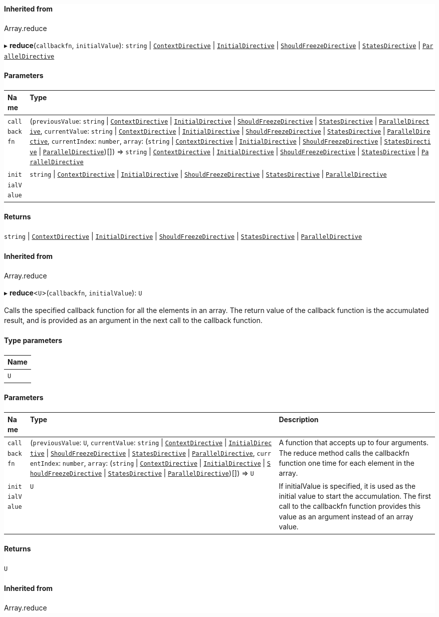 #### Inherited from

Array.reduce

▸ **reduce**(`callbackfn`, `initialValue`): `string` \| [`ContextDirective`](x_robot.ContextDirective.md) \| [`InitialDirective`](x_robot.InitialDirective.md) \| [`ShouldFreezeDirective`](x_robot.ShouldFreezeDirective.md) \| [`StatesDirective`](x_robot.StatesDirective.md) \| [`ParallelDirective`](x_robot.ParallelDirective.md)

#### Parameters

| Name | Type |
| :------ | :------ |
| `callbackfn` | (`previousValue`: `string` \| [`ContextDirective`](x_robot.ContextDirective.md) \| [`InitialDirective`](x_robot.InitialDirective.md) \| [`ShouldFreezeDirective`](x_robot.ShouldFreezeDirective.md) \| [`StatesDirective`](x_robot.StatesDirective.md) \| [`ParallelDirective`](x_robot.ParallelDirective.md), `currentValue`: `string` \| [`ContextDirective`](x_robot.ContextDirective.md) \| [`InitialDirective`](x_robot.InitialDirective.md) \| [`ShouldFreezeDirective`](x_robot.ShouldFreezeDirective.md) \| [`StatesDirective`](x_robot.StatesDirective.md) \| [`ParallelDirective`](x_robot.ParallelDirective.md), `currentIndex`: `number`, `array`: (`string` \| [`ContextDirective`](x_robot.ContextDirective.md) \| [`InitialDirective`](x_robot.InitialDirective.md) \| [`ShouldFreezeDirective`](x_robot.ShouldFreezeDirective.md) \| [`StatesDirective`](x_robot.StatesDirective.md) \| [`ParallelDirective`](x_robot.ParallelDirective.md))[]) => `string` \| [`ContextDirective`](x_robot.ContextDirective.md) \| [`InitialDirective`](x_robot.InitialDirective.md) \| [`ShouldFreezeDirective`](x_robot.ShouldFreezeDirective.md) \| [`StatesDirective`](x_robot.StatesDirective.md) \| [`ParallelDirective`](x_robot.ParallelDirective.md) |
| `initialValue` | `string` \| [`ContextDirective`](x_robot.ContextDirective.md) \| [`InitialDirective`](x_robot.InitialDirective.md) \| [`ShouldFreezeDirective`](x_robot.ShouldFreezeDirective.md) \| [`StatesDirective`](x_robot.StatesDirective.md) \| [`ParallelDirective`](x_robot.ParallelDirective.md) |

#### Returns

`string` \| [`ContextDirective`](x_robot.ContextDirective.md) \| [`InitialDirective`](x_robot.InitialDirective.md) \| [`ShouldFreezeDirective`](x_robot.ShouldFreezeDirective.md) \| [`StatesDirective`](x_robot.StatesDirective.md) \| [`ParallelDirective`](x_robot.ParallelDirective.md)

#### Inherited from

Array.reduce

▸ **reduce**<`U`\>(`callbackfn`, `initialValue`): `U`

Calls the specified callback function for all the elements in an array. The return value of the callback function is the accumulated result, and is provided as an argument in the next call to the callback function.

#### Type parameters

| Name |
| :------ |
| `U` |

#### Parameters

| Name | Type | Description |
| :------ | :------ | :------ |
| `callbackfn` | (`previousValue`: `U`, `currentValue`: `string` \| [`ContextDirective`](x_robot.ContextDirective.md) \| [`InitialDirective`](x_robot.InitialDirective.md) \| [`ShouldFreezeDirective`](x_robot.ShouldFreezeDirective.md) \| [`StatesDirective`](x_robot.StatesDirective.md) \| [`ParallelDirective`](x_robot.ParallelDirective.md), `currentIndex`: `number`, `array`: (`string` \| [`ContextDirective`](x_robot.ContextDirective.md) \| [`InitialDirective`](x_robot.InitialDirective.md) \| [`ShouldFreezeDirective`](x_robot.ShouldFreezeDirective.md) \| [`StatesDirective`](x_robot.StatesDirective.md) \| [`ParallelDirective`](x_robot.ParallelDirective.md))[]) => `U` | A function that accepts up to four arguments. The reduce method calls the callbackfn function one time for each element in the array. |
| `initialValue` | `U` | If initialValue is specified, it is used as the initial value to start the accumulation. The first call to the callbackfn function provides this value as an argument instead of an array value. |

#### Returns

`U`

#### Inherited from

Array.reduce

